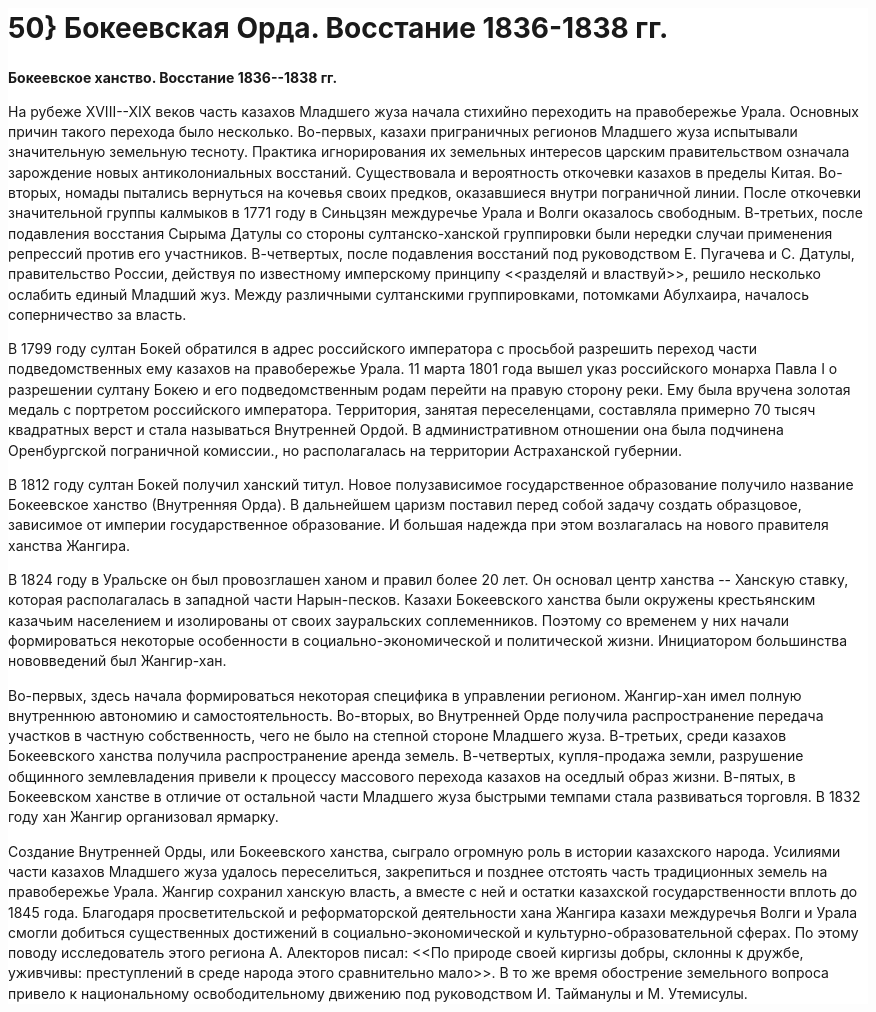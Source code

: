 # 50} Бокеевская Орда. Восстание 1836-1838 гг.

**Бокеевское ханство. Восстание 1836--1838 гг.**

На рубеже XVIII--XIX веков часть казахов Младшего жуза начала стихийно переходить на правобережье Урала. Основных причин такого перехода было несколько. Во-первых, казахи приграничных регионов Младшего жуза испытывали значительную земельную тесноту. Практика игнорирования их земельных интересов царским правительством означала зарождение новых антиколониальных восстаний. Существовала и вероятность откочевки казахов в пределы Китая. Во-вторых, номады пытались вернуться на кочевья своих предков, оказавшиеся внутри пограничной линии. После откочевки значительной группы калмыков в 1771 году в Синьцзян междуречье Урала и Волги оказалось свободным. В-третьих, после подавления восстания Сырыма Датулы со стороны султанско-ханской группировки были нередки случаи применения репрессий против его участников. В-четвертых, после подавления восстаний под руководством Е. Пугачева и С. Датулы, правительство России, действуя по известному имперскому принципу \<\<разделяй и властвуй\>\>, решило несколько ослабить единый Младший жуз. Между различными султанскими группировками, потомками Абулхаира, началось соперничество за власть.

В 1799 году султан Бокей обратился в адрес российского императора с просьбой разрешить переход части подведомственных ему казахов на правобережье Урала. 11 марта 1801 года вышел указ российского монарха Павла I о разрешении султану Бокею и его подведомственным родам перейти на правую сторону реки. Ему была вручена золотая медаль с портретом российского императора. Территория, занятая переселенцами, составляла примерно 70 тысяч квадратных верст и стала называться Внутренней Ордой. В административном отношении она была подчинена Оренбургской пограничной комиссии., но располагалась на территории Астраханской губернии.

В 1812 году султан Бокей получил ханский титул. Новое полузависимое государственное образование получило название Бокеевское ханство (Внутренняя Орда). В дальнейшем царизм поставил перед собой задачу создать образцовое, зависимое от империи государственное образование. И большая надежда при этом возлагалась на нового правителя ханства Жангира.

В 1824 году в Уральске он был провозглашен ханом и правил более 20 лет. Он основал центр ханства -- Ханскую ставку, которая располагалась в западной части Нарын-песков. Казахи Бокеевского ханства были окружены крестьянским казачьим населением и изолированы от своих зауральских соплеменников. Поэтому со временем у них начали формироваться некоторые особенности в социально-экономической и политической жизни. Инициатором большинства нововведений был Жангир-хан.

Во-первых, здесь начала формироваться некоторая специфика в управлении регионом. Жангир-хан имел полную внутреннюю автономию и самостоятельность. Во-вторых, во Внутренней Орде получила распространение передача участков в частную собственность, чего не было на степной стороне Младшего жуза. В-третьих, среди казахов Бокеевского ханства получила распространение аренда земель. В-четвертых, купля-продажа земли, разрушение общинного землевладения привели к процессу массового перехода казахов на оседлый образ жизни. В-пятых, в Бокеевском ханстве в отличие от остальной части Младшего жуза быстрыми темпами стала развиваться торговля. В 1832 году хан Жангир организовал ярмарку.

Создание Внутренней Орды, или Бокеевского ханства, сыграло огромную роль в истории казахского народа. Усилиями части казахов Младшего жуза удалось переселиться, закрепиться и позднее отстоять часть традиционных земель на правобережье Урала. Жангир сохранил ханскую власть, а вместе с ней и остатки казахской государственности вплоть до 1845 года. Благодаря просветительской и реформаторской деятельности хана Жангира казахи междуречья Волги и Урала смогли добиться существенных достижений в социально-экономической и культурно-образовательной сферах. По этому поводу исследователь этого региона А. Алекторов писал: \<\<По природе своей киргизы добры, склонны к дружбе, уживчивы: преступлений в среде народа этого сравнительно мало\>\>. В то же время обострение земельного вопроса привело к национальному освободительному движению под руководством И. Тайманулы и М. Утемисулы.
